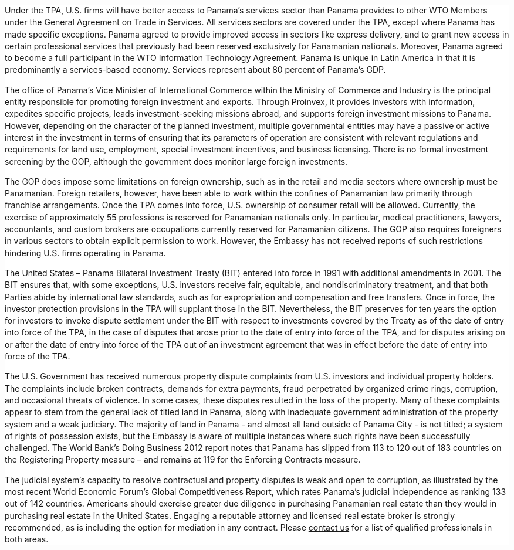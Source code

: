 Under the TPA, U.S. firms will have better access to Panama’s services sector than Panama provides to other WTO Members under the General Agreement on Trade in Services. All services sectors are covered under the TPA, except where Panama has made specific exceptions. Panama agreed to provide improved access in sectors like express delivery, and to grant new access in certain professional services that previously had been reserved exclusively for Panamanian nationals. Moreover, Panama agreed to become a full participant in the WTO Information Technology Agreement. Panama is unique in Latin America in that it is predominantly a services-based economy. Services represent about 80 percent of Panama’s GDP.

The office of Panama’s Vice Minister of International Commerce within the Ministry of Commerce and Industry is the principal entity responsible for promoting foreign investment and exports. Through [Proinvex](http://proinvex.mici.gob.pa), it provides investors with information, expedites specific projects, leads investment-seeking missions abroad, and supports foreign investment missions to Panama. However, depending on the character of the planned investment, multiple governmental entities may have a passive or active interest in the investment in terms of ensuring that its parameters of operation are consistent with relevant regulations and requirements for land use, employment, special investment incentives, and business licensing. There is no formal investment screening by the GOP, although the government does monitor large foreign investments.

The GOP does impose some limitations on foreign ownership, such as in the retail and media sectors where ownership must be Panamanian. Foreign retailers, however, have been able to work within the confines of Panamanian law primarily through franchise arrangements. Once the TPA comes into force, U.S. ownership of consumer retail will be allowed. Currently, the exercise of approximately 55 professions is reserved for Panamanian nationals only. In particular, medical practitioners, lawyers, accountants, and custom brokers are occupations currently reserved for Panamanian citizens. The GOP also requires foreigners in various sectors to obtain explicit permission to work. However, the Embassy has not received reports of such restrictions hindering U.S. firms operating in Panama.

The United States – Panama Bilateral Investment Treaty (BIT) entered into force in 1991 with additional amendments in 2001. The BIT ensures that, with some exceptions, U.S. investors receive fair, equitable, and nondiscriminatory treatment, and that both Parties abide by international law standards, such as for expropriation and compensation and free transfers. Once in force, the investor protection provisions in the TPA will supplant those in the BIT. Nevertheless, the BIT preserves for ten years the option for investors to invoke dispute settlement under the BIT with respect to investments covered by the Treaty as of the date of entry into force of the TPA, in the case of disputes that arose prior to the date of entry into force of the TPA, and for disputes arising on or after the date of entry into force of the TPA out of an investment agreement that was in effect before the date of entry into force of the TPA.

The U.S. Government has received numerous property dispute complaints from U.S. investors and individual property holders. The complaints include broken contracts, demands for extra payments, fraud perpetrated by organized crime rings, corruption, and occasional threats of violence. In some cases, these disputes resulted in the loss of the property. Many of these complaints appear to stem from the general lack of titled land in Panama, along with inadequate government administration of the property system and a weak judiciary. The majority of land in Panama - and almost all land outside of Panama City - is not titled; a system of rights of possession exists, but the Embassy is aware of multiple instances where such rights have been successfully challenged. The World Bank’s Doing Business 2012 report notes that Panama has slipped from 113 to 120 out of 183 countries on the Registering Property measure – and remains at 119 for the Enforcing Contracts measure.

The judicial system’s capacity to resolve contractual and property disputes is weak and open to corruption, as illustrated by the most recent World Economic Forum’s Global Competitiveness Report, which rates Panama’s judicial independence as ranking 133 out of 142 countries. Americans should exercise greater due diligence in purchasing Panamanian real estate than they would in purchasing real estate in the United States. Engaging a reputable attorney and licensed real estate broker is strongly recommended, as is including the option for mediation in any contract. Please [contact us](mailto:daniel.crocker@trade.gov?subject=Real%20Estate%20Attorneys%20in%20Panama) for a list of qualified professionals in both areas.
